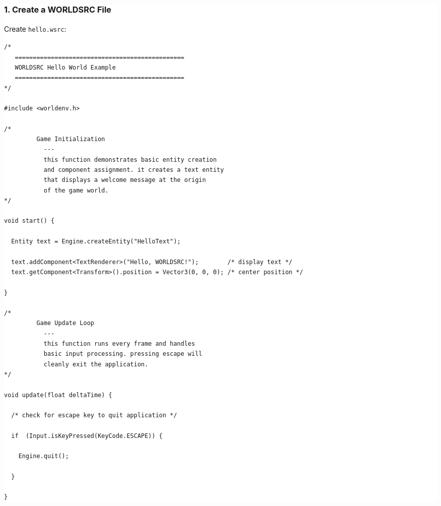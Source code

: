 ### 1. Create a WORLDSRC File

Create `hello.wsrc`:

```worldsrc
/* 
   ===============================================
   WORLDSRC Hello World Example
   ===============================================
*/

#include <worldenv.h>

/* 
         Game Initialization
           ---
           this function demonstrates basic entity creation
           and component assignment. it creates a text entity
           that displays a welcome message at the origin
           of the game world.
*/

void start() {

  Entity text = Engine.createEntity("HelloText");
  
  text.addComponent<TextRenderer>("Hello, WORLDSRC!");        /* display text */
  text.getComponent<Transform>().position = Vector3(0, 0, 0); /* center position */
  
}

/* 
         Game Update Loop
           ---
           this function runs every frame and handles
           basic input processing. pressing escape will
           cleanly exit the application.
*/

void update(float deltaTime) {

  /* check for escape key to quit application */
  
  if  (Input.isKeyPressed(KeyCode.ESCAPE)) {
  
    Engine.quit();
    
  }
  
}
```
